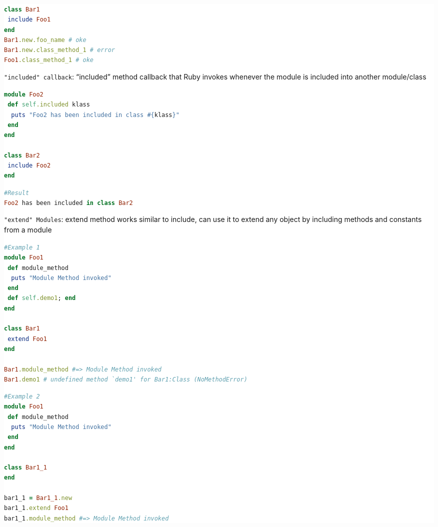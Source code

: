 ```ruby
class Bar1
 include Foo1
end
Bar1.new.foo_name # oke
Bar1.new.class_method_1 # error
Foo1.class_method_1 # oke
```

`"included" callback`: “included” method callback that Ruby invokes whenever
the module is included into another module/class

```ruby
module Foo2
 def self.included klass
  puts "Foo2 has been included in class #{klass}"
 end
end

class Bar2
 include Foo2
end
```

```ruby
#Result
Foo2 has been included in class Bar2
```

`"extend" Modules`: extend method works similar to include, can use it to extend
any object by including methods and constants from a module

```ruby
#Example 1
module Foo1
 def module_method
  puts "Module Method invoked"
 end
 def self.demo1; end
end

class Bar1
 extend Foo1
end
 
Bar1.module_method #=> Module Method invoked
Bar1.demo1 # undefined method `demo1' for Bar1:Class (NoMethodError)
```

```ruby
#Example 2
module Foo1
 def module_method
  puts "Module Method invoked"
 end
end

class Bar1_1
end

bar1_1 = Bar1_1.new
bar1_1.extend Foo1
bar1_1.module_method #=> Module Method invoked
```
